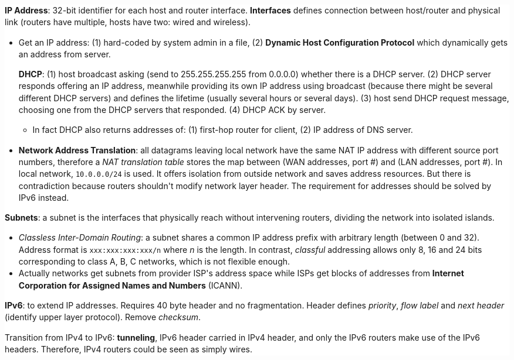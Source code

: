 **IP Address**: 32-bit identifier for each host and router interface. **Interfaces** defines connection between host/router and physical link (routers have multiple, hosts have two: wired and wireless).

- Get an IP address: (1) hard-coded by system admin in a file, (2) **Dynamic Host Configuration Protocol** which dynamically gets an address from server.

  **DHCP**: (1) host broadcast asking (send to $255.255.255.255$ from $0.0.0.0$) whether there is a DHCP server. (2) DHCP server responds offering an IP address, meanwhile providing its own IP address using broadcast (because there might be several different DHCP servers) and defines the lifetime (usually several hours or several days). (3) host send DHCP request message, choosing one from the DHCP servers that responded. (4) DHCP ACK by server.

  - In fact DHCP also returns addresses of: (1) first-hop router for client, (2) IP address of DNS server.

- **Network Address Translation**: all datagrams leaving local network have the same NAT IP address with different source port numbers, therefore a *NAT translation table* stores the map between (WAN addresses, port #) and (LAN addresses, port #). In local network, `10.0.0.0/24` is used. It offers isolation from outside network and saves address resources. But there is contradiction because routers shouldn't modify network layer header. The requirement for addresses should be solved by IPv6 instead.

**Subnets**: a subnet is the interfaces that physically reach without intervening routers, dividing the network into isolated islands.

- *Classless Inter-Domain Routing*: a subnet shares a common IP address prefix with arbitrary length (between 0 and 32). Address format is `xxx:xxx:xxx:xxx/n` where $n$ is the length. In contrast, *classful* addressing allows only 8, 16 and 24 bits corresponding to class A, B, C networks, which is not flexible enough.
- Actually networks get subnets from provider ISP's address space while ISPs get blocks of addresses from **Internet Corporation for Assigned Names and Numbers** (ICANN).

**IPv6**: to extend IP addresses. Requires 40 byte header and no fragmentation. Header defines *priority*, *flow label* and *next header* (identify upper layer protocol). Remove *checksum*.

Transition from IPv4 to IPv6: **tunneling**, IPv6 header carried in IPv4 header, and only the IPv6 routers make use of the IPv6 headers. Therefore, IPv4 routers could be seen as simply wires.
